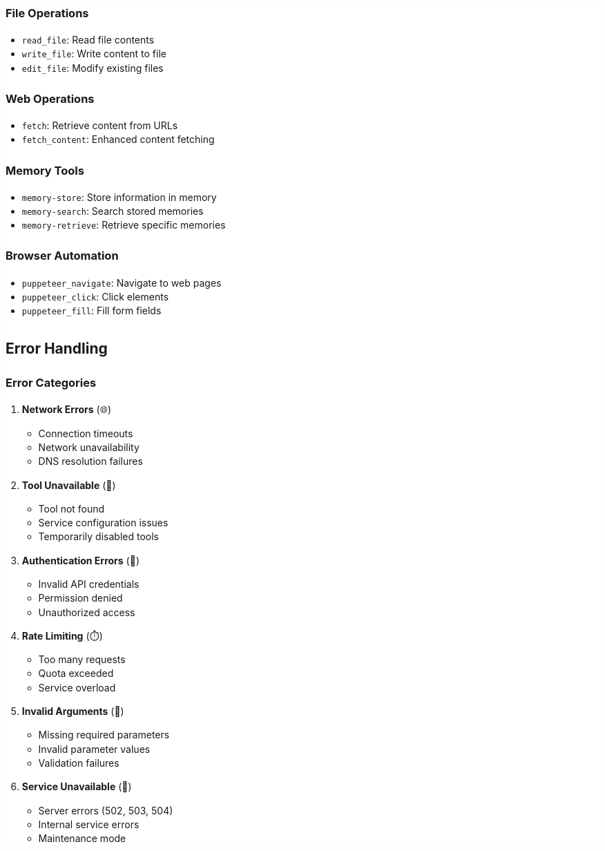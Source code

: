 ### File Operations
- `read_file`: Read file contents
- `write_file`: Write content to file
- `edit_file`: Modify existing files

### Web Operations
- `fetch`: Retrieve content from URLs
- `fetch_content`: Enhanced content fetching

### Memory Tools
- `memory-store`: Store information in memory
- `memory-search`: Search stored memories
- `memory-retrieve`: Retrieve specific memories

### Browser Automation
- `puppeteer_navigate`: Navigate to web pages
- `puppeteer_click`: Click elements
- `puppeteer_fill`: Fill form fields

## Error Handling

### Error Categories

1. **Network Errors** (🌐)
   - Connection timeouts
   - Network unavailability
   - DNS resolution failures

2. **Tool Unavailable** (🔧)
   - Tool not found
   - Service configuration issues
   - Temporarily disabled tools

3. **Authentication Errors** (🔐)
   - Invalid API credentials
   - Permission denied
   - Unauthorized access

4. **Rate Limiting** (⏱️)
   - Too many requests
   - Quota exceeded
   - Service overload

5. **Invalid Arguments** (📝)
   - Missing required parameters
   - Invalid parameter values
   - Validation failures

6. **Service Unavailable** (🚫)
   - Server errors (502, 503, 504)
   - Internal service errors
   - Maintenance mode
